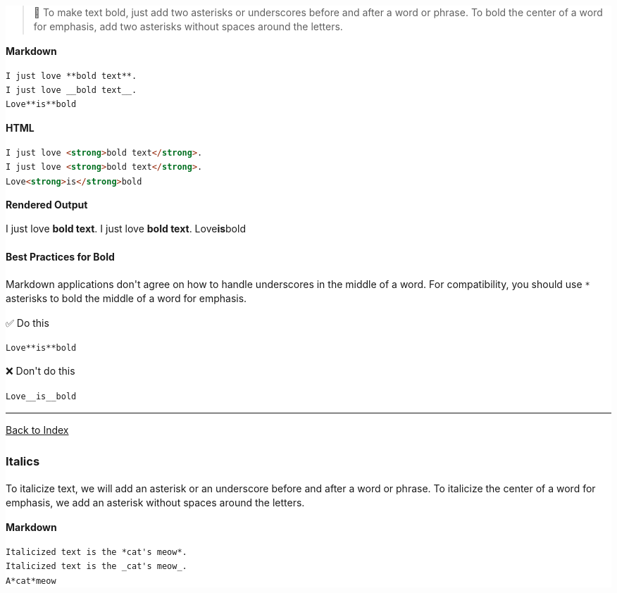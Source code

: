 > 📓 To make text bold, just add two asterisks or underscores before and after a word or phrase. To bold the center of a word for emphasis, add two asterisks without spaces around the letters.

**Markdown**

```markdown
I just love **bold text**.
I just love __bold text__.
Love**is**bold
```

**HTML**	

```html
I just love <strong>bold text</strong>.
I just love <strong>bold text</strong>.	
Love<strong>is</strong>bold
```

**Rendered Output**

I just love <strong>bold text</strong>.
I just love <strong>bold text</strong>.
Love<strong>is</strong>bold

#### Best Practices for Bold<a id="#Best-Practices-for-Bold"></a>

Markdown applications don't agree on how to handle underscores in the middle of a word. For compatibility, you should use `*` asterisks to bold the middle of a word for emphasis.

✅  Do this

```markdown
Love**is**bold
```

❌  Don't do this

```markdown
Love__is__bold
```

---

[Back to Index](#-Index)

### Italics<a id="#Italics"></a>

To italicize text, we will add an asterisk or an underscore before and after a word or phrase. To italicize the center of a word for emphasis, we add an asterisk without spaces around the letters.

**Markdown**	

```markdown
Italicized text is the *cat's meow*.
Italicized text is the _cat's meow_.
A*cat*meow
```

